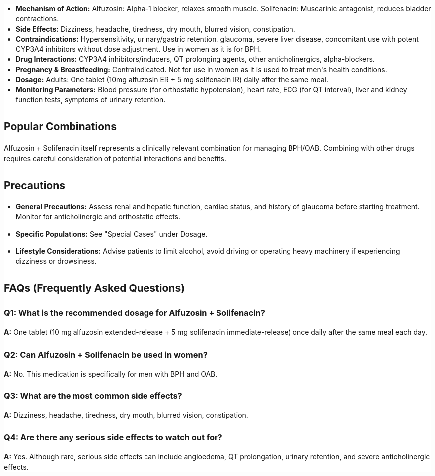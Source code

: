 * **Mechanism of Action:** Alfuzosin: Alpha-1 blocker, relaxes smooth muscle. Solifenacin: Muscarinic antagonist, reduces bladder contractions.
* **Side Effects:** Dizziness, headache, tiredness, dry mouth, blurred vision, constipation.
* **Contraindications:** Hypersensitivity, urinary/gastric retention, glaucoma, severe liver disease, concomitant use with potent CYP3A4 inhibitors without dose adjustment. Use in women as it is for BPH.
* **Drug Interactions:** CYP3A4 inhibitors/inducers, QT prolonging agents, other anticholinergics, alpha-blockers.
* **Pregnancy & Breastfeeding:** Contraindicated. Not for use in women as it is used to treat men's health conditions.
* **Dosage:** Adults: One tablet (10mg alfuzosin ER + 5 mg solifenacin IR) daily after the same meal.
* **Monitoring Parameters:** Blood pressure (for orthostatic hypotension), heart rate, ECG (for QT interval), liver and kidney function tests, symptoms of urinary retention.

## **Popular Combinations**

Alfuzosin + Solifenacin itself represents a clinically relevant combination for managing BPH/OAB. Combining with other drugs requires careful consideration of potential interactions and benefits.


## **Precautions**

* **General Precautions:** Assess renal and hepatic function, cardiac status, and history of glaucoma before starting treatment.  Monitor for anticholinergic and orthostatic effects.

* **Specific Populations:** See "Special Cases" under Dosage.

* **Lifestyle Considerations:** Advise patients to limit alcohol, avoid driving or operating heavy machinery if experiencing dizziness or drowsiness.



## **FAQs (Frequently Asked Questions)**

### **Q1: What is the recommended dosage for Alfuzosin + Solifenacin?**

**A:** One tablet (10 mg alfuzosin extended-release + 5 mg solifenacin immediate-release) once daily after the same meal each day.

### **Q2: Can Alfuzosin + Solifenacin be used in women?**

**A:** No. This medication is specifically for men with BPH and OAB.

### **Q3: What are the most common side effects?**

**A:**  Dizziness, headache, tiredness, dry mouth, blurred vision, constipation.

### **Q4:  Are there any serious side effects to watch out for?**

**A:** Yes.  Although rare, serious side effects can include angioedema, QT prolongation, urinary retention, and severe anticholinergic effects.
